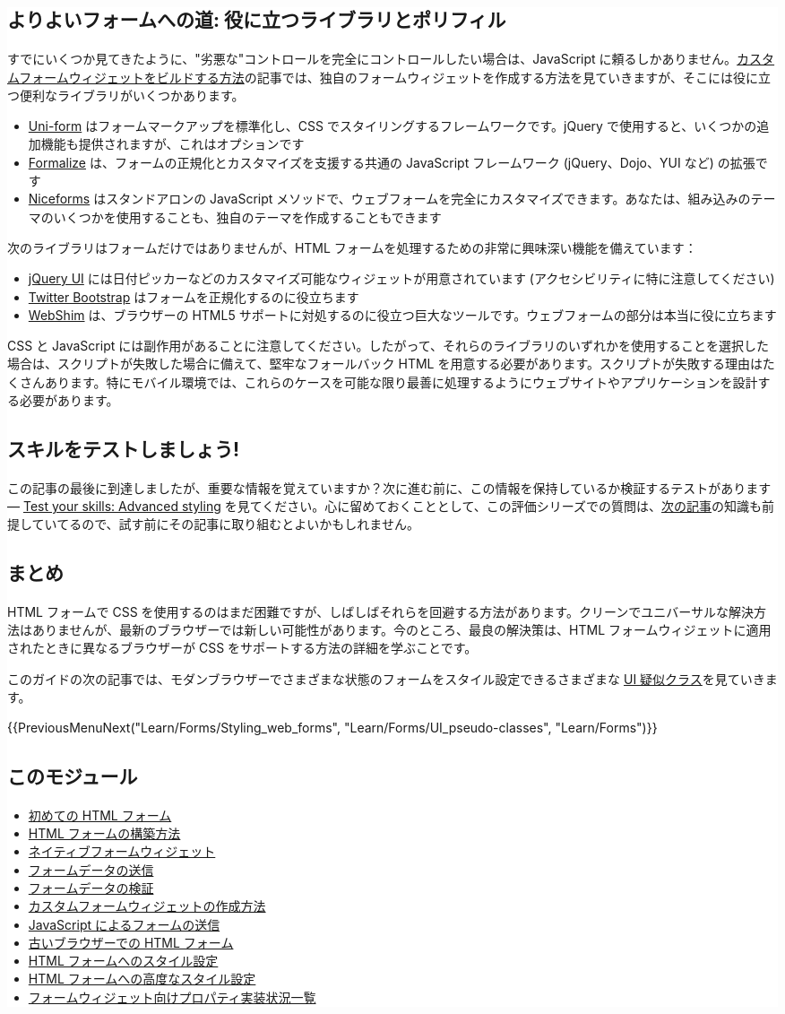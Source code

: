 ## よりよいフォームへの道: 役に立つライブラリとポリフィル

すでにいくつか見てきたように、"劣悪な"コントロールを完全にコントロールしたい場合は、JavaScript に頼るしかありません。[カスタムフォームウィジェットをビルドする方法](/ja/docs/Learn/HTML/Forms/How_to_build_custom_form_widgets)の記事では、独自のフォームウィジェットを作成する方法を見ていきますが、そこには役に立つ便利なライブラリがいくつかあります。

- [Uni-form](http://sprawsm.com/uni-form/) はフォームマークアップを標準化し、CSS でスタイリングするフレームワークです。jQuery で使用すると、いくつかの追加機能も提供されますが、これはオプションです
- [Formalize](http://formalize.me/) は、フォームの正規化とカスタマイズを支援する共通の JavaScript フレームワーク (jQuery、Dojo、YUI など) の拡張です
- [Niceforms](http://www.emblematiq.com/lab/niceforms/) はスタンドアロンの JavaScript メソッドで、ウェブフォームを完全にカスタマイズできます。あなたは、組み込みのテーマのいくつかを使用することも、独自のテーマを作成することもできます

次のライブラリはフォームだけではありませんが、HTML フォームを処理するための非常に興味深い機能を備えています：

- [jQuery UI](http://jqueryui.com/) には日付ピッカーなどのカスタマイズ可能なウィジェットが用意されています (アクセシビリティに特に注意してください)
- [Twitter Bootstrap](http://twitter.github.com/bootstrap/base-css.html#forms) はフォームを正規化するのに役立ちます
- [WebShim](https://afarkas.github.io/webshim/demos/) は、ブラウザーの HTML5 サポートに対処するのに役立つ巨大なツールです。ウェブフォームの部分は本当に役に立ちます

CSS と JavaScript には副作用があることに注意してください。したがって、それらのライブラリのいずれかを使用することを選択した場合は、スクリプトが失敗した場合に備えて、堅牢なフォールバック HTML を用意する必要があります。スクリプトが失敗する理由はたくさんあります。特にモバイル環境では、これらのケースを可能な限り最善に処理するようにウェブサイトやアプリケーションを設計する必要があります。

## スキルをテストしましょう!

この記事の最後に到達しましたが、重要な情報を覚えていますか？次に進む前に、この情報を保持しているか検証するテストがあります — [Test your skills: Advanced styling](/ja/docs/Learn/Forms/Test_your_skills:_Advanced_styling) を見てください。心に留めておくこととして、この評価シリーズでの質問は、[次の記事](/ja/docs/Learn/Forms/UI_pseudo-classes)の知識も前提していてるので、試す前にその記事に取り組むとよいかもしれません。

## まとめ

HTML フォームで CSS を使用するのはまだ困難ですが、しばしばそれらを回避する方法があります。クリーンでユニバーサルな解決方法はありませんが、最新のブラウザーでは新しい可能性があります。今のところ、最良の解決策は、HTML フォームウィジェットに適用されたときに異なるブラウザーが CSS をサポートする方法の詳細を学ぶことです。

このガイドの次の記事では、モダンブラウザーでさまざまな状態のフォームをスタイル設定できるさまざまな [UI 疑似クラス](/ja/docs/Learn/Forms/UI_pseudo-classes)を見ていきます。

{{PreviousMenuNext("Learn/Forms/Styling_web_forms", "Learn/Forms/UI_pseudo-classes", "Learn/Forms")}}

## このモジュール

- [初めての HTML フォーム](/ja/docs/Learn/HTML/Forms/Your_first_HTML_form)
- [HTML フォームの構築方法](/ja/docs/Learn/HTML/Forms/How_to_structure_an_HTML_form)
- [ネイティブフォームウィジェット](/ja/docs/Learn/HTML/Forms/The_native_form_widgets)
- [フォームデータの送信](/ja/docs/Learn/HTML/Forms/Sending_and_retrieving_form_data)
- [フォームデータの検証](/ja/docs/Learn/HTML/Forms/Data_form_validation)
- [カスタムフォームウィジェットの作成方法](/ja/docs/Learn/HTML/Forms/How_to_build_custom_form_widgets)
- [JavaScript によるフォームの送信](/ja/docs/Learn/HTML/Forms/Sending_forms_through_JavaScript)
- [古いブラウザーでの HTML フォーム](/ja/docs/Learn/HTML/Forms/HTML_forms_in_legacy_browsers)
- [HTML フォームへのスタイル設定](/ja/docs/Learn/HTML/Forms/Styling_HTML_forms)
- [HTML フォームへの高度なスタイル設定](/ja/docs/Learn/HTML/Forms/Advanced_styling_for_HTML_forms)
- [フォームウィジェット向けプロパティ実装状況一覧](/ja/docs/Property_compatibility_table_for_form_widgets)
